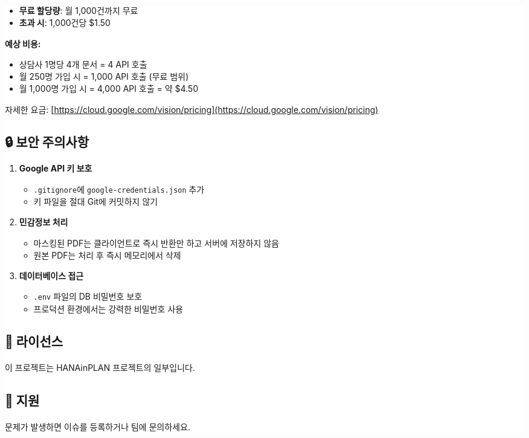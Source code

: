 - **무료 할당량**: 월 1,000건까지 무료
- **초과 시**: 1,000건당 $1.50

**예상 비용:**
- 상담사 1명당 4개 문서 = 4 API 호출
- 월 250명 가입 시 = 1,000 API 호출 (무료 범위)
- 월 1,000명 가입 시 = 4,000 API 호출 = 약 $4.50

자세한 요금: [https://cloud.google.com/vision/pricing](https://cloud.google.com/vision/pricing)

## 🔒 보안 주의사항

1. **Google API 키 보호**
   - `.gitignore`에 `google-credentials.json` 추가
   - 키 파일을 절대 Git에 커밋하지 않기

2. **민감정보 처리**
   - 마스킹된 PDF는 클라이언트로 즉시 반환만 하고 서버에 저장하지 않음
   - 원본 PDF는 처리 후 즉시 메모리에서 삭제

3. **데이터베이스 접근**
   - `.env` 파일의 DB 비밀번호 보호
   - 프로덕션 환경에서는 강력한 비밀번호 사용

## 📝 라이선스

이 프로젝트는 HANAinPLAN 프로젝트의 일부입니다.

## 🤝 지원

문제가 발생하면 이슈를 등록하거나 팀에 문의하세요.

